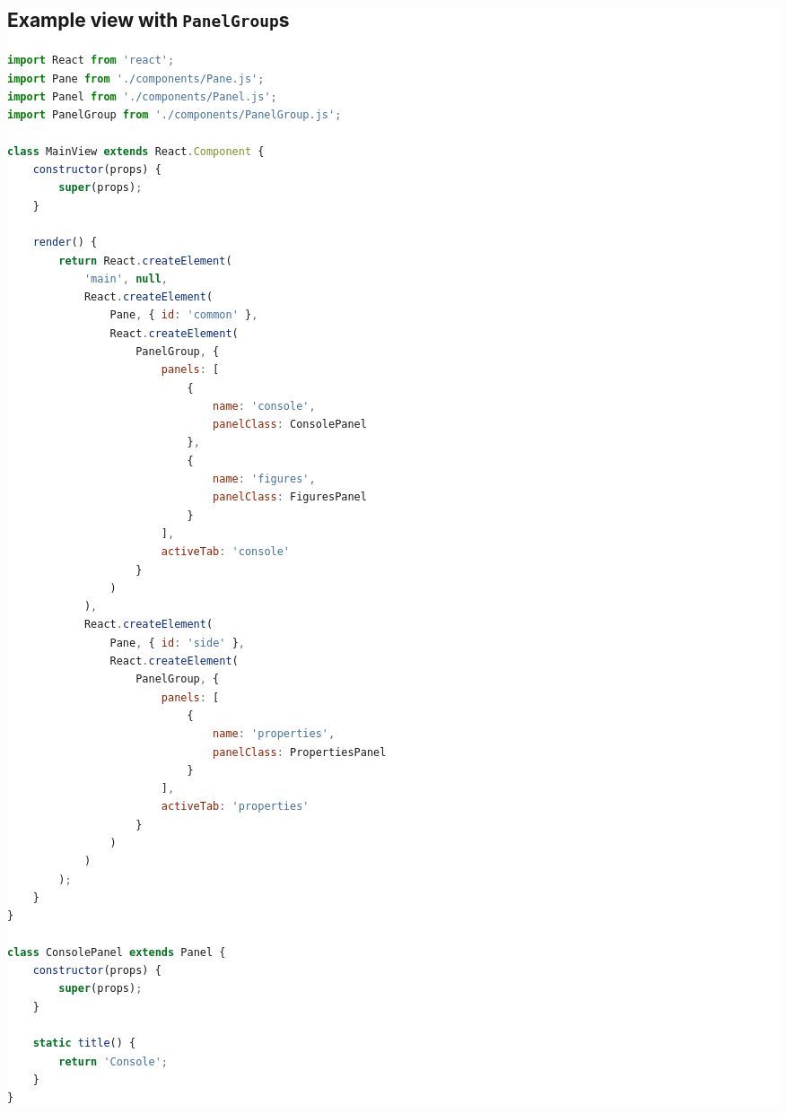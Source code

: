 

## Example view with `PanelGroup`s


```js
import React from 'react';
import Pane from './components/Pane.js';
import Panel from './components/Panel.js';
import PanelGroup from './components/PanelGroup.js';

class MainView extends React.Component {
    constructor(props) {
        super(props);
    }

    render() {
        return React.createElement(
            'main', null,
            React.createElement(
                Pane, { id: 'common' },
                React.createElement(
                    PanelGroup, {
                        panels: [
                            {
                                name: 'console',
                                panelClass: ConsolePanel
                            },
                            {
                                name: 'figures',
                                panelClass: FiguresPanel
                            }
                        ],
                        activeTab: 'console'
                    }
                )
            ),
            React.createElement(
                Pane, { id: 'side' },
                React.createElement(
                    PanelGroup, {
                        panels: [
                            {
                                name: 'properties',
                                panelClass: PropertiesPanel
                            }
                        ],
                        activeTab: 'properties'
                    }
                )
            )
        );
    }
}

class ConsolePanel extends Panel {
    constructor(props) {
        super(props);
    }

    static title() {
        return 'Console';
    }
}
```